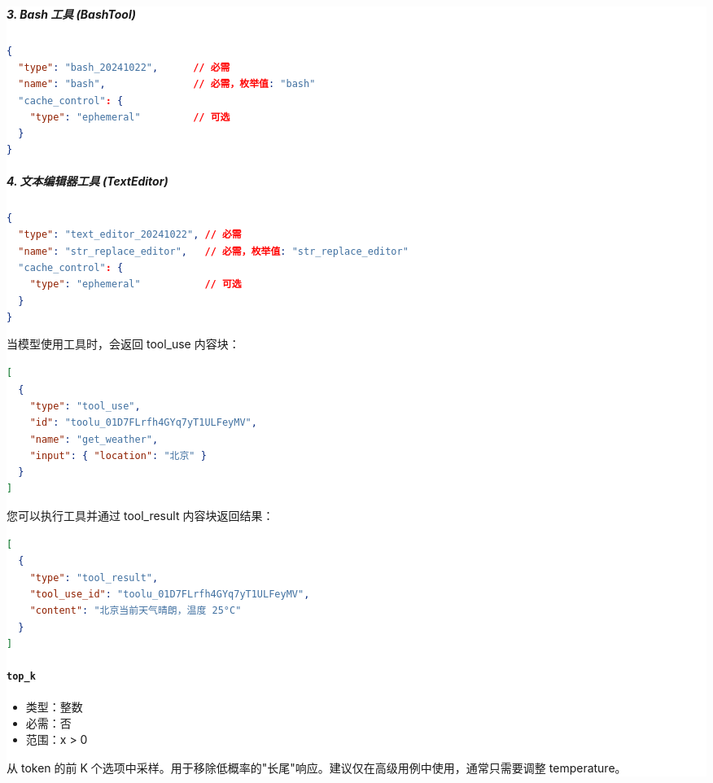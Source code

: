 ##### 3. Bash 工具 (BashTool)

```json
{
  "type": "bash_20241022",      // 必需
  "name": "bash",               // 必需，枚举值: "bash"
  "cache_control": {
    "type": "ephemeral"         // 可选
  }
}
```

##### 4. 文本编辑器工具 (TextEditor)

```json
{
  "type": "text_editor_20241022", // 必需
  "name": "str_replace_editor",   // 必需，枚举值: "str_replace_editor"
  "cache_control": {
    "type": "ephemeral"           // 可选
  }
}
```

当模型使用工具时，会返回 tool_use 内容块：

```json
[
  {
    "type": "tool_use",
    "id": "toolu_01D7FLrfh4GYq7yT1ULFeyMV",
    "name": "get_weather",
    "input": { "location": "北京" }
  }
]
```

您可以执行工具并通过 tool_result 内容块返回结果：

```json
[
  {
    "type": "tool_result",
    "tool_use_id": "toolu_01D7FLrfh4GYq7yT1ULFeyMV",
    "content": "北京当前天气晴朗，温度 25°C"
  }
]
```

#### `top_k`

- 类型：整数
- 必需：否
- 范围：x > 0

从 token 的前 K 个选项中采样。用于移除低概率的"长尾"响应。建议仅在高级用例中使用，通常只需要调整 temperature。
